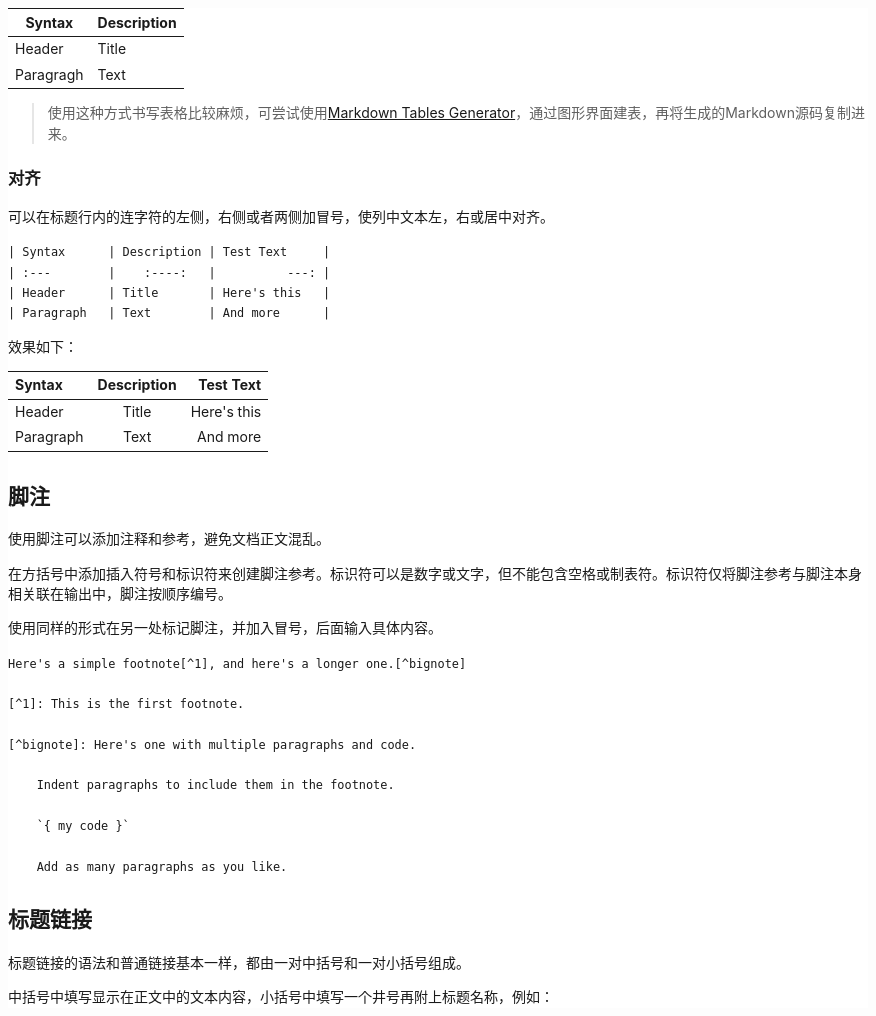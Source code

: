 | Syntax    | Description |
| --------- | ----------- |
| Header    | Title       |
| Paragragh | Text        |

> 使用这种方式书写表格比较麻烦，可尝试使用[Markdown Tables Generator][]，通过图形界面建表，再将生成的Markdown源码复制进来。

[Markdown Tables Generator]: https://www.tablesgenerator.com/markdown_tables

### 对齐

可以在标题行内的连字符的左侧，右侧或者两侧加冒号，使列中文本左，右或居中对齐。

```
| Syntax      | Description | Test Text     |
| :---        |    :----:   |          ---: |
| Header      | Title       | Here's this   |
| Paragraph   | Text        | And more      |
```

效果如下：

| Syntax      | Description | Test Text     |
| :---        |    :----:   |          ---: |
| Header      | Title       | Here's this   |
| Paragraph   | Text        | And more      |

## 脚注

使用脚注可以添加注释和参考，避免文档正文混乱。

在方括号中添加插入符号和标识符来创建脚注参考。标识符可以是数字或文字，但不能包含空格或制表符。标识符仅将脚注参考与脚注本身相关联在输出中，脚注按顺序编号。

使用同样的形式在另一处标记脚注，并加入冒号，后面输入具体内容。

```
Here's a simple footnote[^1], and here's a longer one.[^bignote]

[^1]: This is the first footnote.

[^bignote]: Here's one with multiple paragraphs and code.

    Indent paragraphs to include them in the footnote.

    `{ my code }`

    Add as many paragraphs as you like.
```

## 标题链接

标题链接的语法和普通链接基本一样，都由一对中括号和一对小括号组成。

中括号中填写显示在正文中的文本内容，小括号中填写一个井号再附上标题名称，例如：


[id]: http://example.com/ "Optional Title Here"
[Google]: http://google.com/
[1]: http://google.com/ "Google" 
[2]: http://search.yahoo.com/ "Yahoo Search"
[3]: http://search.msn.com/ "MSN Search"
[id]: url/to/image "Optional title attribute"
[markdown math]: https://www.jianshu.com/p/383e8149136c